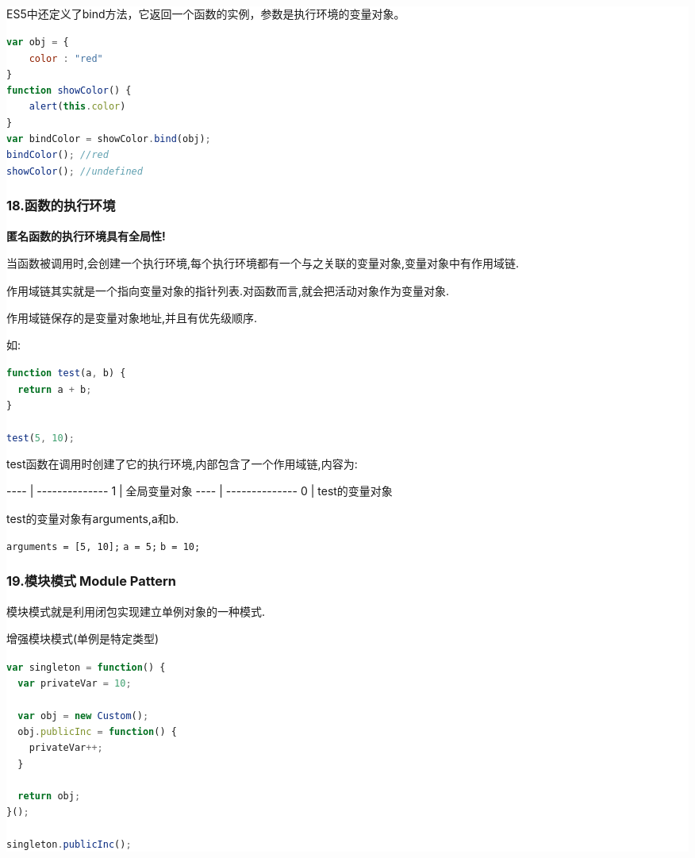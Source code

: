 ES5中还定义了bind方法，它返回一个函数的实例，参数是执行环境的变量对象。

```javascript
var obj = {
    color : "red"
}
function showColor() {
    alert(this.color)
}
var bindColor = showColor.bind(obj);
bindColor(); //red
showColor(); //undefined
```

### 18.函数的执行环境

**匿名函数的执行环境具有全局性!**

当函数被调用时,会创建一个执行环境,每个执行环境都有一个与之关联的变量对象,变量对象中有作用域链.

作用域链其实就是一个指向变量对象的指针列表.对函数而言,就会把活动对象作为变量对象.

作用域链保存的是变量对象地址,并且有优先级顺序.

如:
```javascript
function test(a, b) {
  return a + b;
}

test(5, 10);
```

test函数在调用时创建了它的执行环境,内部包含了一个作用域链,内容为:

---- | --------------
1    | 全局变量对象
---- | --------------
0    | test的变量对象

test的变量对象有arguments,a和b.

`arguments = [5, 10];`
`a = 5;`
`b = 10;`

### 19.模块模式 Module Pattern

模块模式就是利用闭包实现建立单例对象的一种模式.

增强模块模式(单例是特定类型)

```javascript
var singleton = function() {
  var privateVar = 10;

  var obj = new Custom();
  obj.publicInc = function() {
    privateVar++;
  }

  return obj;
}();

singleton.publicInc();
```
